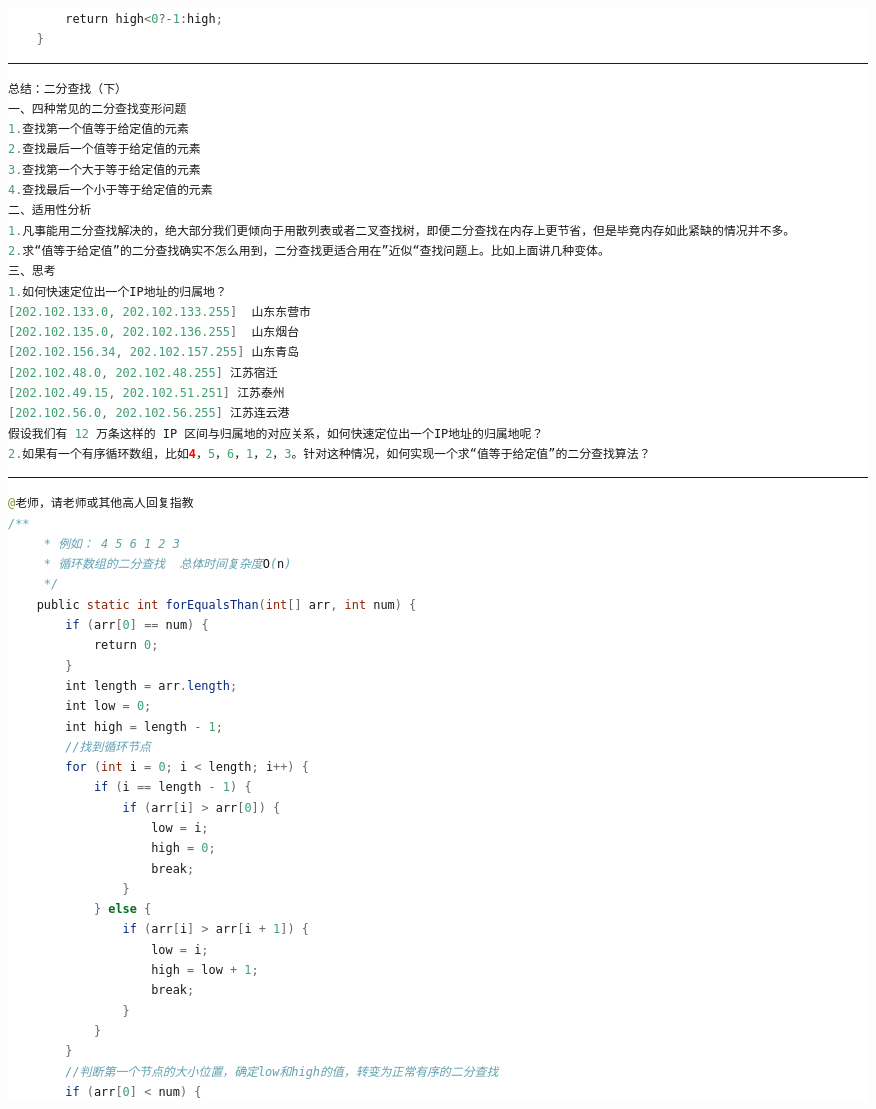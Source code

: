  ```java 
        return high<0?-1:high;
    }

```

 ----- 
<a style='font-size:1.5em;font-weight:bold'></a> 


 ```java 
总结：二分查找（下）
一、四种常见的二分查找变形问题
1.查找第一个值等于给定值的元素
2.查找最后一个值等于给定值的元素
3.查找第一个大于等于给定值的元素
4.查找最后一个小于等于给定值的元素
二、适用性分析
1.凡事能用二分查找解决的，绝大部分我们更倾向于用散列表或者二叉查找树，即便二分查找在内存上更节省，但是毕竟内存如此紧缺的情况并不多。
2.求“值等于给定值”的二分查找确实不怎么用到，二分查找更适合用在”近似“查找问题上。比如上面讲几种变体。
三、思考
1.如何快速定位出一个IP地址的归属地？
[202.102.133.0, 202.102.133.255]  山东东营市 
[202.102.135.0, 202.102.136.255]  山东烟台 
[202.102.156.34, 202.102.157.255] 山东青岛 
[202.102.48.0, 202.102.48.255] 江苏宿迁 
[202.102.49.15, 202.102.51.251] 江苏泰州 
[202.102.56.0, 202.102.56.255] 江苏连云港
假设我们有 12 万条这样的 IP 区间与归属地的对应关系，如何快速定位出一个IP地址的归属地呢？
2.如果有一个有序循环数组，比如4，5，6，1，2，3。针对这种情况，如何实现一个求“值等于给定值”的二分查找算法？
```

 ----- 
<a style='font-size:1.5em;font-weight:bold'></a> 


 ```java 
@老师，请老师或其他高人回复指教
/**
     * 例如： 4 5 6 1 2 3
     * 循环数组的二分查找  总体时间复杂度O(n)
     */
    public static int forEqualsThan(int[] arr, int num) {
        if (arr[0] == num) {
            return 0;
        }
        int length = arr.length;
        int low = 0;
        int high = length - 1;
        //找到循环节点
        for (int i = 0; i < length; i++) {
            if (i == length - 1) {
                if (arr[i] > arr[0]) {
                    low = i;
                    high = 0;
                    break;
                }
            } else {
                if (arr[i] > arr[i + 1]) {
                    low = i;
                    high = low + 1;
                    break;
                }
            }
        }
        //判断第一个节点的大小位置，确定low和high的值，转变为正常有序的二分查找
        if (arr[0] < num) {
 ```